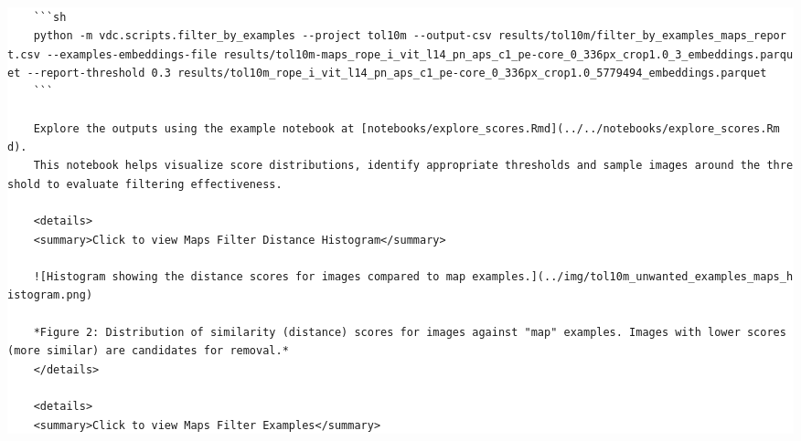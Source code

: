         ```sh
        python -m vdc.scripts.filter_by_examples --project tol10m --output-csv results/tol10m/filter_by_examples_maps_report.csv --examples-embeddings-file results/tol10m-maps_rope_i_vit_l14_pn_aps_c1_pe-core_0_336px_crop1.0_3_embeddings.parquet --report-threshold 0.3 results/tol10m_rope_i_vit_l14_pn_aps_c1_pe-core_0_336px_crop1.0_5779494_embeddings.parquet
        ```

        Explore the outputs using the example notebook at [notebooks/explore_scores.Rmd](../../notebooks/explore_scores.Rmd).
        This notebook helps visualize score distributions, identify appropriate thresholds and sample images around the threshold to evaluate filtering effectiveness.

        <details>
        <summary>Click to view Maps Filter Distance Histogram</summary>

        ![Histogram showing the distance scores for images compared to map examples.](../img/tol10m_unwanted_examples_maps_histogram.png)

        *Figure 2: Distribution of similarity (distance) scores for images against "map" examples. Images with lower scores (more similar) are candidates for removal.*
        </details>

        <details>
        <summary>Click to view Maps Filter Examples</summary>
